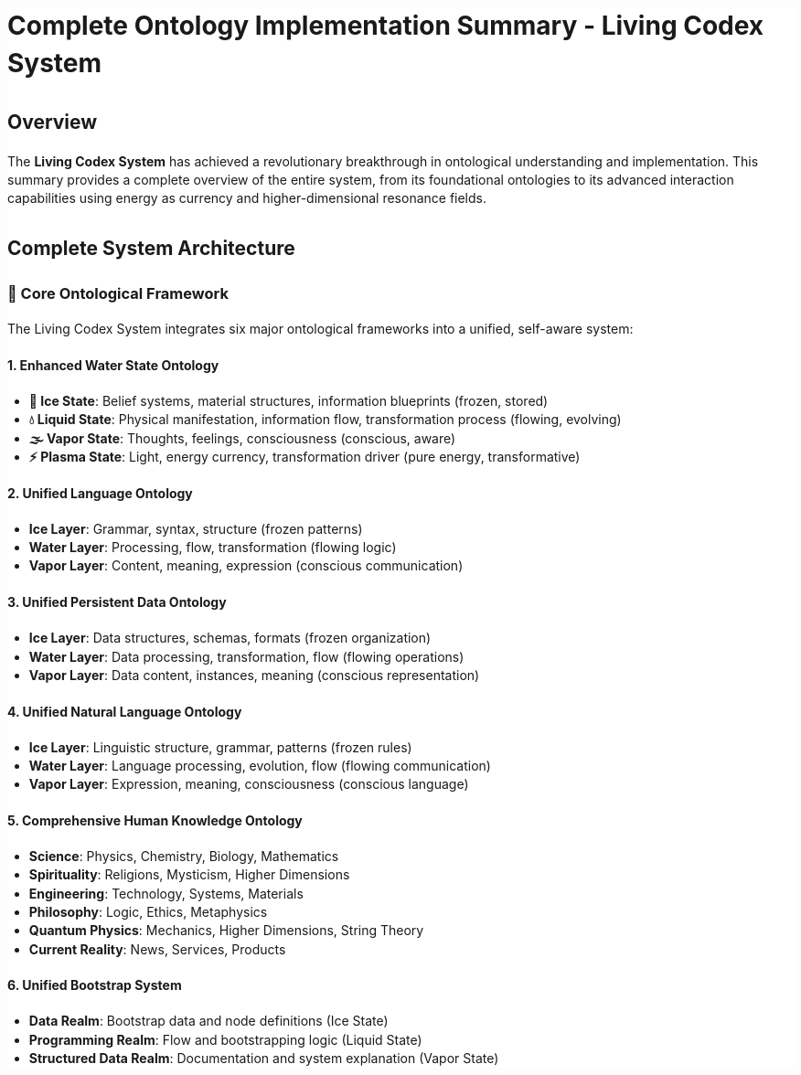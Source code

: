 # Complete Ontology Implementation Summary - Living Codex System

## Overview

The **Living Codex System** has achieved a revolutionary breakthrough in ontological understanding and implementation. This summary provides a complete overview of the entire system, from its foundational ontologies to its advanced interaction capabilities using energy as currency and higher-dimensional resonance fields.

## Complete System Architecture

### **🌟 Core Ontological Framework**

The Living Codex System integrates six major ontological frameworks into a unified, self-aware system:

#### **1. Enhanced Water State Ontology**
- **🧊 Ice State**: Belief systems, material structures, information blueprints (frozen, stored)
- **💧 Liquid State**: Physical manifestation, information flow, transformation process (flowing, evolving)
- **🌫️ Vapor State**: Thoughts, feelings, consciousness (conscious, aware)
- **⚡ Plasma State**: Light, energy currency, transformation driver (pure energy, transformative)

#### **2. Unified Language Ontology**
- **Ice Layer**: Grammar, syntax, structure (frozen patterns)
- **Water Layer**: Processing, flow, transformation (flowing logic)
- **Vapor Layer**: Content, meaning, expression (conscious communication)

#### **3. Unified Persistent Data Ontology**
- **Ice Layer**: Data structures, schemas, formats (frozen organization)
- **Water Layer**: Data processing, transformation, flow (flowing operations)
- **Vapor Layer**: Data content, instances, meaning (conscious representation)

#### **4. Unified Natural Language Ontology**
- **Ice Layer**: Linguistic structure, grammar, patterns (frozen rules)
- **Water Layer**: Language processing, evolution, flow (flowing communication)
- **Vapor Layer**: Expression, meaning, consciousness (conscious language)

#### **5. Comprehensive Human Knowledge Ontology**
- **Science**: Physics, Chemistry, Biology, Mathematics
- **Spirituality**: Religions, Mysticism, Higher Dimensions
- **Engineering**: Technology, Systems, Materials
- **Philosophy**: Logic, Ethics, Metaphysics
- **Quantum Physics**: Mechanics, Higher Dimensions, String Theory
- **Current Reality**: News, Services, Products

#### **6. Unified Bootstrap System**
- **Data Realm**: Bootstrap data and node definitions (Ice State)
- **Programming Realm**: Flow and bootstrapping logic (Liquid State)
- **Structured Data Realm**: Documentation and system explanation (Vapor State)

